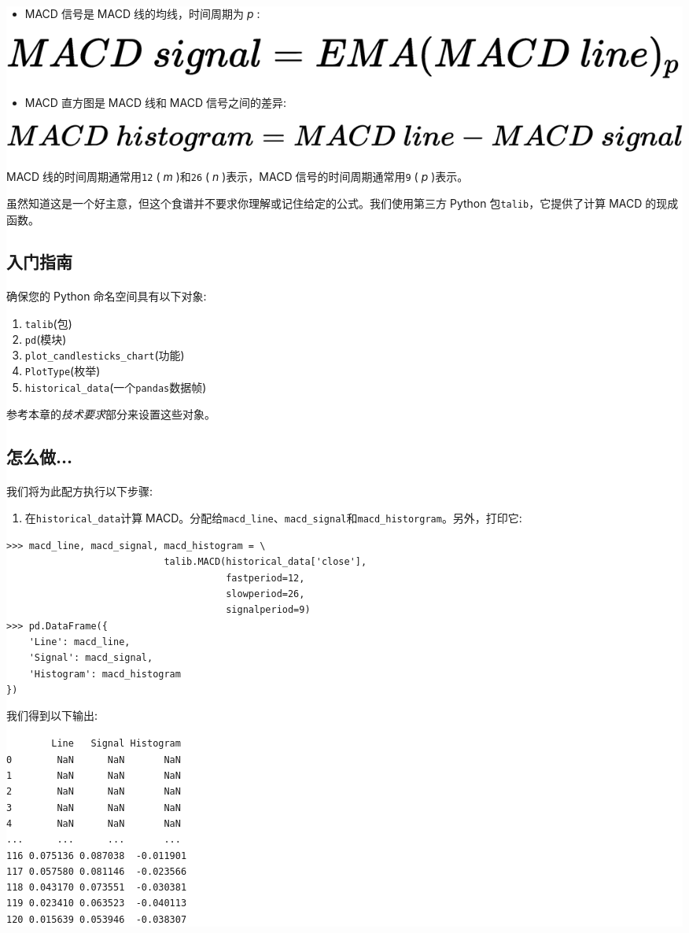 *   MACD 信号是 MACD 线的均线，时间周期为 *p* :

![](img/9ef40683-8f5c-42ab-a2a3-249d80e62ec2.png)

*   MACD 直方图是 MACD 线和 MACD 信号之间的差异:

![](img/913d02dd-4eb7-4237-9ffb-7c0aca1e3244.png)

MACD 线的时间周期通常用`12` ( *m* )和`26` ( *n* )表示，MACD 信号的时间周期通常用`9` ( *p* )表示。

虽然知道这是一个好主意，但这个食谱并不要求你理解或记住给定的公式。我们使用第三方 Python 包`talib`，它提供了计算 MACD 的现成函数。

## 入门指南

确保您的 Python 命名空间具有以下对象:

1.  `talib`(包)
2.  `pd`(模块)
3.  `plot_candlesticks_chart`(功能)
4.  `PlotType`(枚举)
5.  `historical_data`(一个`pandas`数据帧)

参考本章的*技术要求*部分来设置这些对象。

## 怎么做…

我们将为此配方执行以下步骤:

1.  在`historical_data`计算 MACD。分配给`macd_line`、`macd_signal`和`macd_historgram`。另外，打印它:

```
>>> macd_line, macd_signal, macd_histogram = \
                            talib.MACD(historical_data['close'],
                                       fastperiod=12,
                                       slowperiod=26,
                                       signalperiod=9)
>>> pd.DataFrame({
    'Line': macd_line,
    'Signal': macd_signal, 
    'Histogram': macd_histogram
})
```

我们得到以下输出:

```
        Line   Signal Histogram
0        NaN      NaN       NaN
1        NaN      NaN       NaN
2        NaN      NaN       NaN
3        NaN      NaN       NaN
4        NaN      NaN       NaN
...      ...      ...       ...
116 0.075136 0.087038  -0.011901
117 0.057580 0.081146  -0.023566
118 0.043170 0.073551  -0.030381
119 0.023410 0.063523  -0.040113
120 0.015639 0.053946  -0.038307
```
